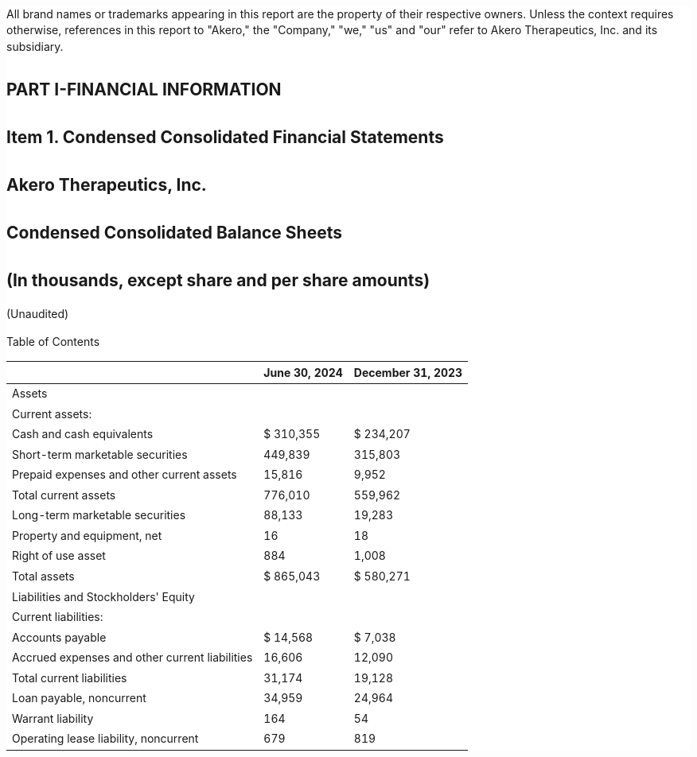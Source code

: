 All brand names or trademarks appearing in this report are the property of their respective owners. Unless the context requires otherwise, references in this report to "Akero," the "Company," "we," "us" and "our" refer to Akero Therapeutics, Inc. and its subsidiary.

## PART I-FINANCIAL INFORMATION

## Item 1. Condensed Consolidated Financial Statements

## Akero Therapeutics, Inc.

## Condensed Consolidated Balance Sheets

## (In thousands, except share and per share amounts)

(Unaudited)

Table of Contents

|                                                                                                                                                                                                                             | June 30, 2024   | December 31, 2023   |
|-----------------------------------------------------------------------------------------------------------------------------------------------------------------------------------------------------------------------------|-----------------|---------------------|
| Assets                                                                                                                                                                                                                      |                 |                     |
| Current assets:                                                                                                                                                                                                             |                 |                     |
| Cash and cash equivalents                                                                                                                                                                                                   | $ 310,355       | $ 234,207           |
| Short-term marketable securities                                                                                                                                                                                            | 449,839         | 315,803             |
| Prepaid expenses and other current assets                                                                                                                                                                                   | 15,816          | 9,952               |
| Total current assets                                                                                                                                                                                                        | 776,010         | 559,962             |
| Long-term marketable securities                                                                                                                                                                                             | 88,133          | 19,283              |
| Property and equipment, net                                                                                                                                                                                                 | 16              | 18                  |
| Right of use asset                                                                                                                                                                                                          | 884             | 1,008               |
| Total assets                                                                                                                                                                                                                | $ 865,043       | $ 580,271           |
| Liabilities and Stockholders' Equity                                                                                                                                                                                        |                 |                     |
| Current liabilities:                                                                                                                                                                                                        |                 |                     |
| Accounts payable                                                                                                                                                                                                            | $ 14,568        | $ 7,038             |
| Accrued expenses and other current liabilities                                                                                                                                                                              | 16,606          | 12,090              |
| Total current liabilities                                                                                                                                                                                                   | 31,174          | 19,128              |
| Loan payable, noncurrent                                                                                                                                                                                                    | 34,959          | 24,964              |
| Warrant liability                                                                                                                                                                                                           | 164             | 54                  |
| Operating lease liability, noncurrent                                                                                                                                                                                       | 679             | 819                 |